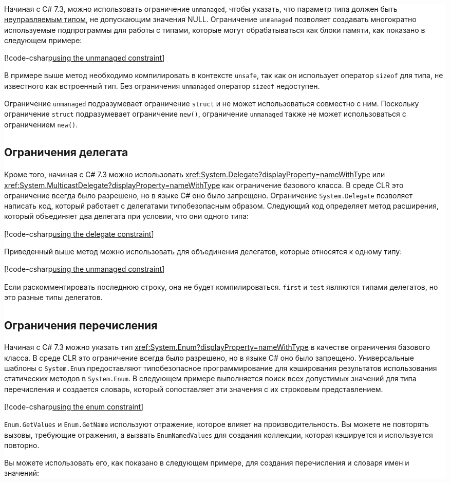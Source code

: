 Начиная с C# 7.3, можно использовать ограничение `unmanaged`, чтобы указать, что параметр типа должен быть [неуправляемым типом](../../language-reference/builtin-types/unmanaged-types.md), не допускающим значения NULL. Ограничение `unmanaged` позволяет создавать многократно используемые подпрограммы для работы с типами, которые могут обрабатываться как блоки памяти, как показано в следующем примере:

[!code-csharp[using the unmanaged constraint](~/samples/snippets/csharp/keywords/GenericWhereConstraints.cs#15)]

В примере выше метод необходимо компилировать в контексте `unsafe`, так как он использует оператор `sizeof` для типа, не известного как встроенный тип. Без ограничения `unmanaged` оператор `sizeof` недоступен.

Ограничение `unmanaged` подразумевает ограничение `struct` и не может использоваться совместно с ним. Поскольку ограничение `struct` подразумевает ограничение `new()`, ограничение `unmanaged` также не может использоваться с ограничением `new()`.

## <a name="delegate-constraints"></a>Ограничения делегата

Кроме того, начиная с C# 7.3 можно использовать <xref:System.Delegate?displayProperty=nameWithType> или <xref:System.MulticastDelegate?displayProperty=nameWithType> как ограничение базового класса. В среде CLR это ограничение всегда было разрешено, но в языке C# оно было запрещено. Ограничение `System.Delegate` позволяет написать код, который работает с делегатами типобезопасным образом. Следующий код определяет метод расширения, который объединяет два делегата при условии, что они одного типа:

[!code-csharp[using the delegate constraint](~/samples/snippets/csharp/keywords/GenericWhereConstraints.cs#16)]

Приведенный выше метод можно использовать для объединения делегатов, которые относятся к одному типу:

[!code-csharp[using the unmanaged constraint](~/samples/snippets/csharp/keywords/GenericWhereConstraints.cs#17)]

Если раскомментировать последнюю строку, она не будет компилироваться. `first` и `test` являются типами делегатов, но это разные типы делегатов.

## <a name="enum-constraints"></a>Ограничения перечисления

Начиная с C# 7.3 можно указать тип <xref:System.Enum?displayProperty=nameWithType> в качестве ограничения базового класса. В среде CLR это ограничение всегда было разрешено, но в языке C# оно было запрещено. Универсальные шаблоны с `System.Enum` предоставляют типобезопасное программирование для кэширования результатов использования статических методов в `System.Enum`. В следующем примере выполняется поиск всех допустимых значений для типа перечисления и создается словарь, который сопоставляет эти значения с их строковым представлением.

[!code-csharp[using the enum constraint](~/samples/snippets/csharp/keywords/GenericWhereConstraints.cs#18)]

`Enum.GetValues` и `Enum.GetName` используют отражение, которое влияет на производительность. Вы можете не повторять вызовы, требующие отражения, а вызвать `EnumNamedValues` для создания коллекции, которая кэшируется и используется повторно.

Вы можете использовать его, как показано в следующем примере, для создания перечисления и словаря имен и значений:
